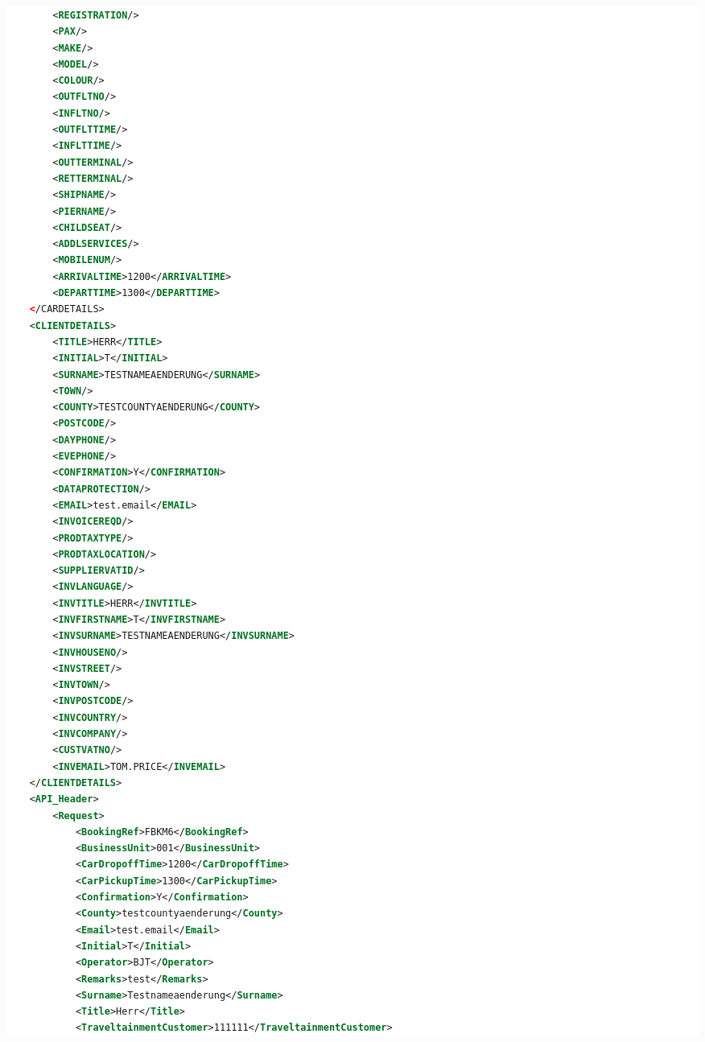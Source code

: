 ```xml
        <REGISTRATION/>
        <PAX/>
        <MAKE/>
        <MODEL/>
        <COLOUR/>
        <OUTFLTNO/>
        <INFLTNO/>
        <OUTFLTTIME/>
        <INFLTTIME/>
        <OUTTERMINAL/>
        <RETTERMINAL/>
        <SHIPNAME/>
        <PIERNAME/>
        <CHILDSEAT/>
        <ADDLSERVICES/>
        <MOBILENUM/>
        <ARRIVALTIME>1200</ARRIVALTIME>
        <DEPARTTIME>1300</DEPARTTIME>
    </CARDETAILS>
    <CLIENTDETAILS>
        <TITLE>HERR</TITLE>
        <INITIAL>T</INITIAL>
        <SURNAME>TESTNAMEAENDERUNG</SURNAME>
        <TOWN/>
        <COUNTY>TESTCOUNTYAENDERUNG</COUNTY>
        <POSTCODE/>
        <DAYPHONE/>
        <EVEPHONE/>
        <CONFIRMATION>Y</CONFIRMATION>
        <DATAPROTECTION/>
        <EMAIL>test.email</EMAIL>
        <INVOICEREQD/>
        <PRODTAXTYPE/>
        <PRODTAXLOCATION/>
        <SUPPLIERVATID/>
        <INVLANGUAGE/>
        <INVTITLE>HERR</INVTITLE>
        <INVFIRSTNAME>T</INVFIRSTNAME>
        <INVSURNAME>TESTNAMEAENDERUNG</INVSURNAME>
        <INVHOUSENO/>
        <INVSTREET/>
        <INVTOWN/>
        <INVPOSTCODE/>
        <INVCOUNTRY/>
        <INVCOMPANY/>
        <CUSTVATNO/>
        <INVEMAIL>TOM.PRICE</INVEMAIL>
    </CLIENTDETAILS>
    <API_Header>
        <Request>
            <BookingRef>FBKM6</BookingRef>
            <BusinessUnit>001</BusinessUnit>
            <CarDropoffTime>1200</CarDropoffTime>
            <CarPickupTime>1300</CarPickupTime>
            <Confirmation>Y</Confirmation>
            <County>testcountyaenderung</County>
            <Email>test.email</Email>
            <Initial>T</Initial>
            <Operator>BJT</Operator>
            <Remarks>test</Remarks>
            <Surname>Testnameaenderung</Surname>
            <Title>Herr</Title>
            <TraveltainmentCustomer>111111</TraveltainmentCustomer>
```